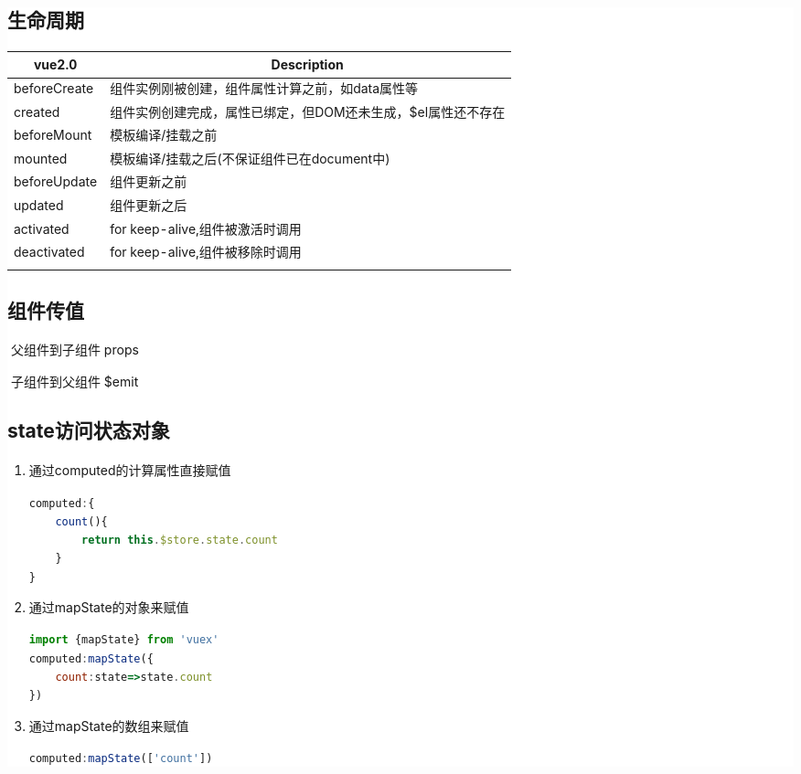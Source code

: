 ## 生命周期

| vue2.0       | Description                                                  |
| ------------ | ------------------------------------------------------------ |
| beforeCreate | 组件实例刚被创建，组件属性计算之前，如data属性等             |
| created      | 组件实例创建完成，属性已绑定，但DOM还未生成，$el属性还不存在 |
| beforeMount  | 模板编译/挂载之前                                            |
| mounted      | 模板编译/挂载之后(不保证组件已在document中)                  |
| beforeUpdate | 组件更新之前                                                 |
| updated      | 组件更新之后                                                 |
| activated    | for keep-alive,组件被激活时调用                              |
| deactivated  | for keep-alive,组件被移除时调用                              |
|              |                                                              |

## 组件传值

​	父组件到子组件	props

​	子组件到父组件	$emit

## state访问状态对象

1. 通过computed的计算属性直接赋值

   ```javascript
   computed:{
       count(){
           return this.$store.state.count
       }
   }
   ```

2. 通过mapState的对象来赋值

   ```javascript
   import {mapState} from 'vuex'
   computed:mapState({
       count:state=>state.count
   })
   ```

3. 通过mapState的数组来赋值

   ```javascript
   computed:mapState(['count'])
   ```

   